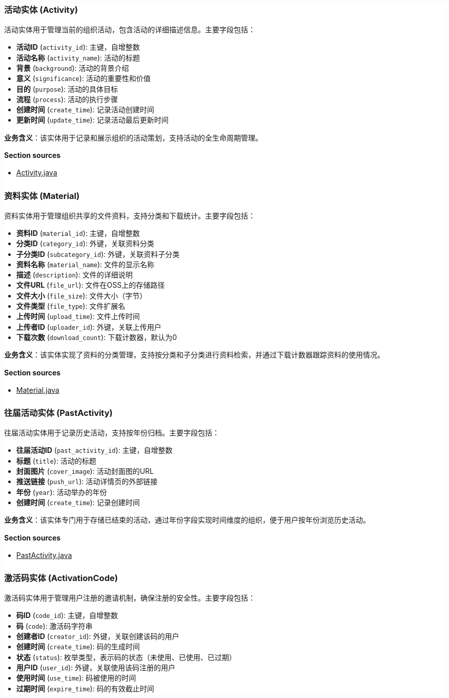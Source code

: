 ### 活动实体 (Activity)
活动实体用于管理当前的组织活动，包含活动的详细描述信息。主要字段包括：
- **活动ID** (`activity_id`): 主键，自增整数
- **活动名称** (`activity_name`): 活动的标题
- **背景** (`background`): 活动的背景介绍
- **意义** (`significance`): 活动的重要性和价值
- **目的** (`purpose`): 活动的具体目标
- **流程** (`process`): 活动的执行步骤
- **创建时间** (`create_time`): 记录活动创建时间
- **更新时间** (`update_time`): 记录活动最后更新时间

**业务含义**：该实体用于记录和展示组织的活动策划，支持活动的全生命周期管理。

**Section sources**
- [Activity.java](file://src/main/java/com/redmoon2333/entity/Activity.java#L1-L126)

### 资料实体 (Material)
资料实体用于管理组织共享的文件资料，支持分类和下载统计。主要字段包括：
- **资料ID** (`material_id`): 主键，自增整数
- **分类ID** (`category_id`): 外键，关联资料分类
- **子分类ID** (`subcategory_id`): 外键，关联资料子分类
- **资料名称** (`material_name`): 文件的显示名称
- **描述** (`description`): 文件的详细说明
- **文件URL** (`file_url`): 文件在OSS上的存储路径
- **文件大小** (`file_size`): 文件大小（字节）
- **文件类型** (`file_type`): 文件扩展名
- **上传时间** (`upload_time`): 文件上传时间
- **上传者ID** (`uploader_id`): 外键，关联上传用户
- **下载次数** (`download_count`): 下载计数器，默认为0

**业务含义**：该实体实现了资料的分类管理，支持按分类和子分类进行资料检索，并通过下载计数器跟踪资料的使用情况。

**Section sources**
- [Material.java](file://src/main/java/com/redmoon2333/entity/Material.java#L1-L163)

### 往届活动实体 (PastActivity)
往届活动实体用于记录历史活动，支持按年份归档。主要字段包括：
- **往届活动ID** (`past_activity_id`): 主键，自增整数
- **标题** (`title`): 活动的标题
- **封面图片** (`cover_image`): 活动封面图的URL
- **推送链接** (`push_url`): 活动详情页的外部链接
- **年份** (`year`): 活动举办的年份
- **创建时间** (`create_time`): 记录创建时间

**业务含义**：该实体专门用于存储已结束的活动，通过年份字段实现时间维度的组织，便于用户按年份浏览历史活动。

**Section sources**
- [PastActivity.java](file://src/main/java/com/redmoon2333/entity/PastActivity.java#L1-L95)

### 激活码实体 (ActivationCode)
激活码实体用于管理用户注册的邀请机制，确保注册的安全性。主要字段包括：
- **码ID** (`code_id`): 主键，自增整数
- **码** (`code`): 激活码字符串
- **创建者ID** (`creator_id`): 外键，关联创建该码的用户
- **创建时间** (`create_time`): 码的生成时间
- **状态** (`status`): 枚举类型，表示码的状态（未使用、已使用、已过期）
- **用户ID** (`user_id`): 外键，关联使用该码注册的用户
- **使用时间** (`use_time`): 码被使用的时间
- **过期时间** (`expire_time`): 码的有效截止时间
